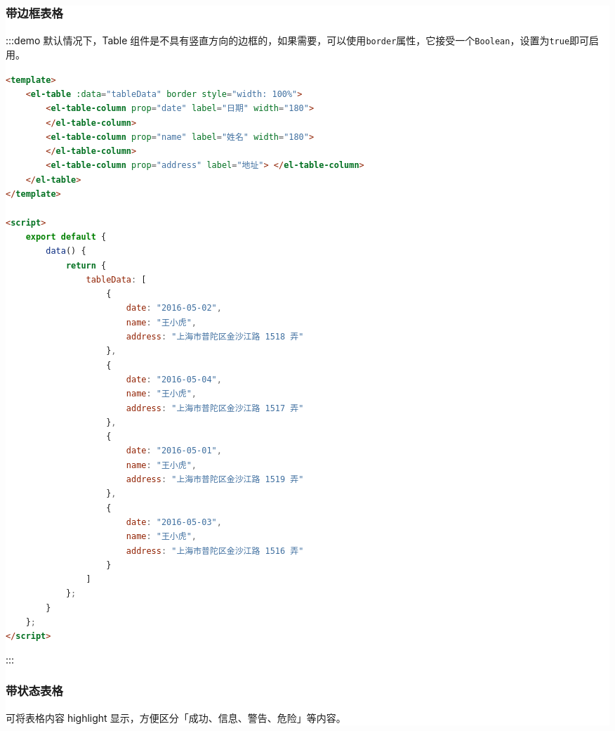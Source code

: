 ### 带边框表格

:::demo 默认情况下，Table 组件是不具有竖直方向的边框的，如果需要，可以使用`border`属性，它接受一个`Boolean`，设置为`true`即可启用。

```html
<template>
	<el-table :data="tableData" border style="width: 100%">
		<el-table-column prop="date" label="日期" width="180">
		</el-table-column>
		<el-table-column prop="name" label="姓名" width="180">
		</el-table-column>
		<el-table-column prop="address" label="地址"> </el-table-column>
	</el-table>
</template>

<script>
	export default {
		data() {
			return {
				tableData: [
					{
						date: "2016-05-02",
						name: "王小虎",
						address: "上海市普陀区金沙江路 1518 弄"
					},
					{
						date: "2016-05-04",
						name: "王小虎",
						address: "上海市普陀区金沙江路 1517 弄"
					},
					{
						date: "2016-05-01",
						name: "王小虎",
						address: "上海市普陀区金沙江路 1519 弄"
					},
					{
						date: "2016-05-03",
						name: "王小虎",
						address: "上海市普陀区金沙江路 1516 弄"
					}
				]
			};
		}
	};
</script>
```

:::

### 带状态表格

可将表格内容 highlight 显示，方便区分「成功、信息、警告、危险」等内容。
